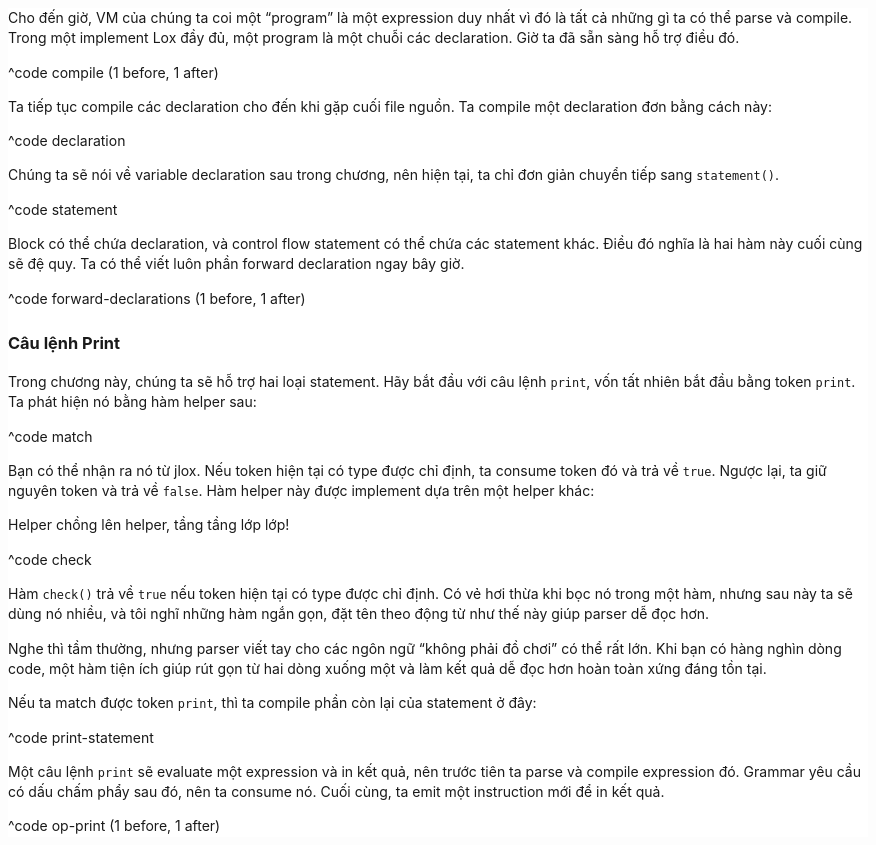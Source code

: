 Cho đến giờ, VM của chúng ta coi một “program” là một expression duy nhất vì đó là tất cả những gì ta có thể parse và compile. Trong một implement Lox đầy đủ, một program là một chuỗi các declaration. Giờ ta đã sẵn sàng hỗ trợ điều đó.

^code compile (1 before, 1 after)

Ta tiếp tục compile các declaration cho đến khi gặp cuối file nguồn. Ta compile một declaration đơn bằng cách này:

^code declaration

Chúng ta sẽ nói về variable declaration sau trong chương, nên hiện tại, ta chỉ đơn giản chuyển tiếp sang `statement()`.

^code statement

Block có thể chứa declaration, và control flow statement có thể chứa các statement khác. Điều đó nghĩa là hai hàm này cuối cùng sẽ đệ quy. Ta có thể viết luôn phần forward declaration ngay bây giờ.

^code forward-declarations (1 before, 1 after)

### Câu lệnh Print

Trong chương này, chúng ta sẽ hỗ trợ hai loại statement. Hãy bắt đầu với câu lệnh `print`, vốn tất nhiên bắt đầu bằng token `print`. Ta phát hiện nó bằng hàm helper sau:

^code match

Bạn có thể nhận ra nó từ jlox. Nếu token hiện tại có type được chỉ định, ta consume token đó và trả về `true`. Ngược lại, ta giữ nguyên token và trả về `false`. Hàm <span name="turtles">helper</span> này được implement dựa trên một helper khác:

<aside name="turtles">

Helper chồng lên helper, tầng tầng lớp lớp!

</aside>

^code check

Hàm `check()` trả về `true` nếu token hiện tại có type được chỉ định. Có vẻ hơi <span name="read">thừa</span> khi bọc nó trong một hàm, nhưng sau này ta sẽ dùng nó nhiều, và tôi nghĩ những hàm ngắn gọn, đặt tên theo động từ như thế này giúp parser dễ đọc hơn.

<aside name="read">

Nghe thì tầm thường, nhưng parser viết tay cho các ngôn ngữ “không phải đồ chơi” có thể rất lớn. Khi bạn có hàng nghìn dòng code, một hàm tiện ích giúp rút gọn từ hai dòng xuống một và làm kết quả dễ đọc hơn hoàn toàn xứng đáng tồn tại.

</aside>

Nếu ta match được token `print`, thì ta compile phần còn lại của statement ở đây:

^code print-statement

Một câu lệnh `print` sẽ evaluate một expression và in kết quả, nên trước tiên ta parse và compile expression đó. Grammar yêu cầu có dấu chấm phẩy sau đó, nên ta consume nó. Cuối cùng, ta emit một instruction mới để in kết quả.

^code op-print (1 before, 1 after)
